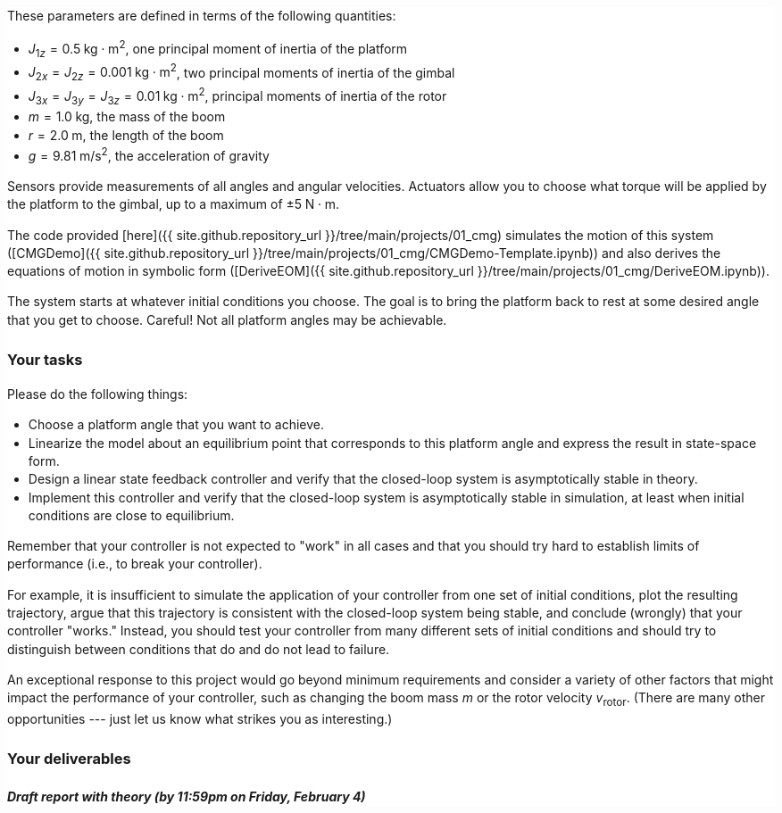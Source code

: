 These parameters are defined in terms of the following quantities:

* $J_{1z} = 0.5\;\text{kg}\cdot\text{m}^2$, one principal moment of inertia of the platform
* $J_{2x} = J_{2z} = 0.001\;\text{kg}\cdot\text{m}^2$, two principal moments of inertia of the gimbal
* $J_{3x} = J_{3y} = J_{3z} = 0.01\;\text{kg}\cdot\text{m}^2$, principal moments of inertia of the rotor
* $m = 1.0\;\text{kg}$, the mass of the boom
* $r = 2.0\;\text{m}$, the length of the boom
* $g = 9.81\;\text{m}/\text{s}^2$, the acceleration of gravity

Sensors provide measurements of all angles and angular velocities. Actuators allow you to choose what torque will be applied by the platform to the gimbal, up to a maximum of $\pm 5\;\text{N}\cdot\text{m}$.

The code provided [here]({{ site.github.repository_url }}/tree/main/projects/01_cmg) simulates the motion of this system ([CMGDemo]({{ site.github.repository_url }}/tree/main/projects/01_cmg/CMGDemo-Template.ipynb)) and also derives the equations of motion in symbolic form ([DeriveEOM]({{ site.github.repository_url }}/tree/main/projects/01_cmg/DeriveEOM.ipynb)).

The system starts at whatever initial conditions you choose. The goal is to bring the platform back to rest at some desired angle that you get to choose. Careful! Not all platform angles may be achievable.

### Your tasks

Please do the following things:

* Choose a platform angle that you want to achieve.
* Linearize the model about an equilibrium point that corresponds to this platform angle and express the result in state-space form.
* Design a linear state feedback controller and verify that the closed-loop system is asymptotically stable in theory.
* Implement this controller and verify that the closed-loop system is asymptotically stable in simulation, at least when initial conditions are close to equilibrium.

Remember that your controller is not expected to "work" in all cases and that you should try hard to establish limits of performance (i.e., to break your controller).

For example, it is insufficient to simulate the application of your controller from one set of initial conditions, plot the resulting trajectory, argue that this trajectory is consistent with the closed-loop system being stable, and conclude (wrongly) that your controller "works." Instead, you should test your controller from many different sets of initial conditions and should try to distinguish between conditions that do and do not lead to failure.

An exceptional response to this project would go beyond minimum requirements and consider a variety of other factors that might impact the performance of your controller, such as changing the boom mass $m$ or the rotor velocity $v_\text{rotor}$. (There are many other opportunities --- just let us know what strikes you as interesting.)


### Your deliverables

##### Draft report with theory (by 11:59pm on Friday, February 4)
